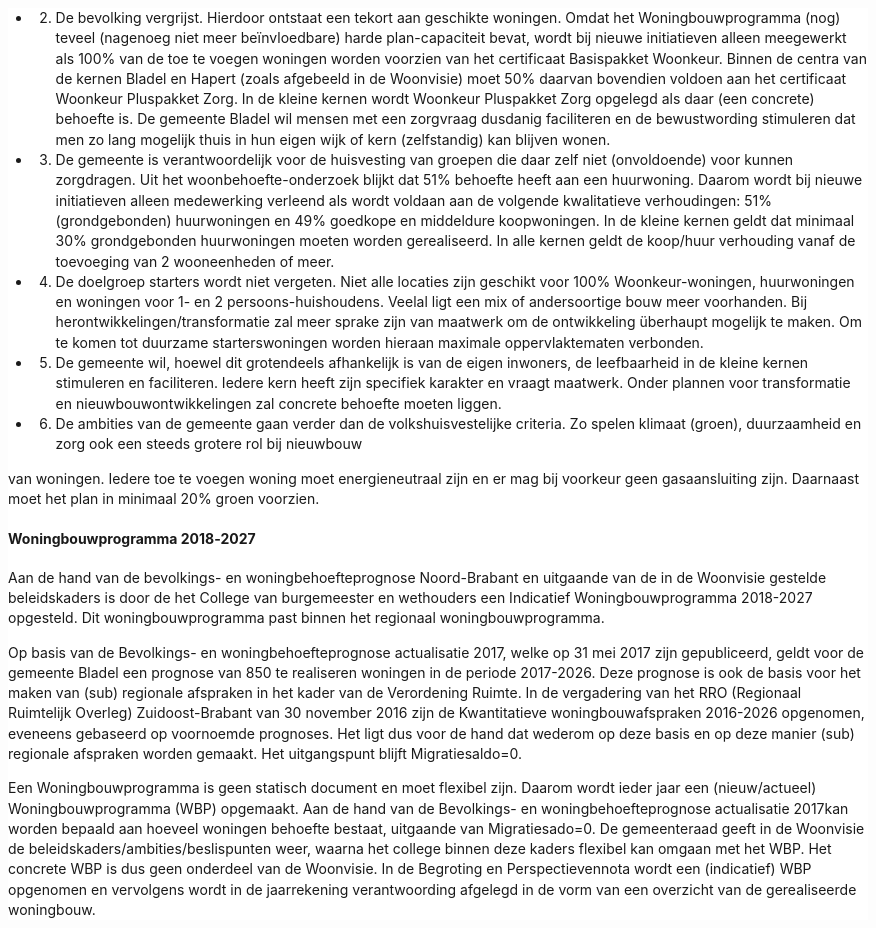 - 2. De bevolking vergrijst. Hierdoor ontstaat een tekort aan geschikte woningen. Omdat het Woningbouwprogramma (nog) teveel (nagenoeg niet meer beïnvloedbare) harde plan-capaciteit bevat, wordt bij nieuwe initiatieven alleen meegewerkt als 100% van de toe te voegen woningen worden voorzien van het certificaat Basispakket Woonkeur. Binnen de centra van de kernen Bladel en Hapert (zoals afgebeeld in de Woonvisie) moet 50% daarvan bovendien voldoen aan het certificaat Woonkeur Pluspakket Zorg. In de kleine kernen wordt Woonkeur Pluspakket Zorg opgelegd als daar (een concrete) behoefte is. De gemeente Bladel wil mensen met een zorgvraag dusdanig faciliteren en de bewustwording stimuleren dat men zo lang mogelijk thuis in hun eigen wijk of kern (zelfstandig) kan blijven wonen.
- 3. De gemeente is verantwoordelijk voor de huisvesting van groepen die daar zelf niet (onvoldoende) voor kunnen zorgdragen. Uit het woonbehoefte-onderzoek blijkt dat 51% behoefte heeft aan een huurwoning. Daarom wordt bij nieuwe initiatieven alleen medewerking verleend als wordt voldaan aan de volgende kwalitatieve verhoudingen: 51% (grondgebonden) huurwoningen en 49% goedkope en middeldure koopwoningen. In de kleine kernen geldt dat minimaal 30% grondgebonden huurwoningen moeten worden gerealiseerd. In alle kernen geldt de koop/huur verhouding vanaf de toevoeging van 2 wooneenheden of meer.
- 4. De doelgroep starters wordt niet vergeten. Niet alle locaties zijn geschikt voor 100% Woonkeur-woningen, huurwoningen en woningen voor 1- en 2 persoons-huishoudens. Veelal ligt een mix of andersoortige bouw meer voorhanden. Bij herontwikkelingen/transformatie zal meer sprake zijn van maatwerk om de ontwikkeling überhaupt mogelijk te maken. Om te komen tot duurzame starterswoningen worden hieraan maximale oppervlaktematen verbonden.
- 5. De gemeente wil, hoewel dit grotendeels afhankelijk is van de eigen inwoners, de leefbaarheid in de kleine kernen stimuleren en faciliteren. Iedere kern heeft zijn specifiek karakter en vraagt maatwerk. Onder plannen voor transformatie en nieuwbouwontwikkelingen zal concrete behoefte moeten liggen.
- 6. De ambities van de gemeente gaan verder dan de volkshuisvestelijke criteria. Zo spelen klimaat (groen), duurzaamheid en zorg ook een steeds grotere rol bij nieuwbouw

van woningen. Iedere toe te voegen woning moet energieneutraal zijn en er mag bij voorkeur geen gasaansluiting zijn. Daarnaast moet het plan in minimaal 20% groen voorzien.

#### **Woningbouwprogramma 2018‐2027**

Aan de hand van de bevolkings- en woningbehoefteprognose Noord-Brabant en uitgaande van de in de Woonvisie gestelde beleidskaders is door de het College van burgemeester en wethouders een Indicatief Woningbouwprogramma 2018-2027 opgesteld. Dit woningbouwprogramma past binnen het regionaal woningbouwprogramma.

Op basis van de Bevolkings- en woningbehoefteprognose actualisatie 2017, welke op 31 mei 2017 zijn gepubliceerd, geldt voor de gemeente Bladel een prognose van 850 te realiseren woningen in de periode 2017-2026. Deze prognose is ook de basis voor het maken van (sub) regionale afspraken in het kader van de Verordening Ruimte. In de vergadering van het RRO (Regionaal Ruimtelijk Overleg) Zuidoost-Brabant van 30 november 2016 zijn de Kwantitatieve woningbouwafspraken 2016-2026 opgenomen, eveneens gebaseerd op voornoemde prognoses. Het ligt dus voor de hand dat wederom op deze basis en op deze manier (sub) regionale afspraken worden gemaakt. Het uitgangspunt blijft Migratiesaldo=0.

Een Woningbouwprogramma is geen statisch document en moet flexibel zijn. Daarom wordt ieder jaar een (nieuw/actueel) Woningbouwprogramma (WBP) opgemaakt. Aan de hand van de Bevolkings- en woningbehoefteprognose actualisatie 2017kan worden bepaald aan hoeveel woningen behoefte bestaat, uitgaande van Migratiesado=0. De gemeenteraad geeft in de Woonvisie de beleidskaders/ambities/beslispunten weer, waarna het college binnen deze kaders flexibel kan omgaan met het WBP. Het concrete WBP is dus geen onderdeel van de Woonvisie. In de Begroting en Perspectievennota wordt een (indicatief) WBP opgenomen en vervolgens wordt in de jaarrekening verantwoording afgelegd in de vorm van een overzicht van de gerealiseerde woningbouw.
